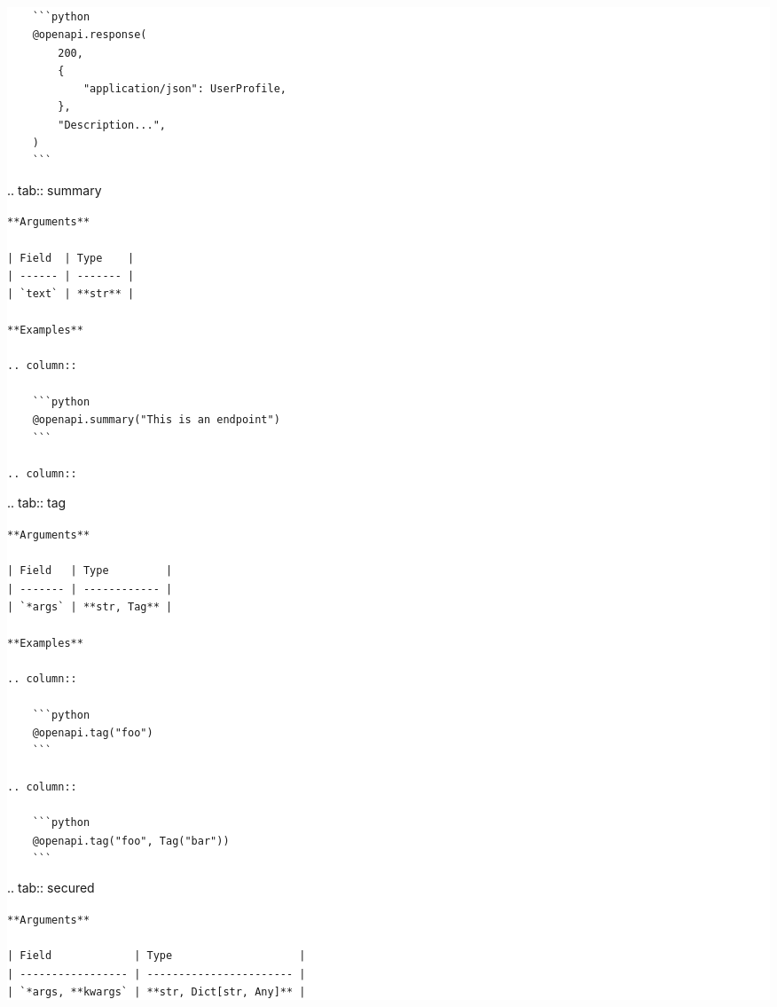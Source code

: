         ```python
        @openapi.response(
            200,
            {
                "application/json": UserProfile,
            },
            "Description...",
        )
        ```



.. tab:: summary

    **Arguments**

    | Field  | Type    |
    | ------ | ------- |
    | `text` | **str** |

    **Examples**

    .. column::

        ```python
        @openapi.summary("This is an endpoint")
        ```

    .. column::



.. tab:: tag

    **Arguments**

    | Field   | Type         |
    | ------- | ------------ |
    | `*args` | **str, Tag** |

    **Examples**

    .. column::

        ```python
        @openapi.tag("foo")
        ```

    .. column::

        ```python
        @openapi.tag("foo", Tag("bar"))
        ```



.. tab:: secured

    **Arguments**

    | Field             | Type                    |
    | ----------------- | ----------------------- |
    | `*args, **kwargs` | **str, Dict[str, Any]** |
